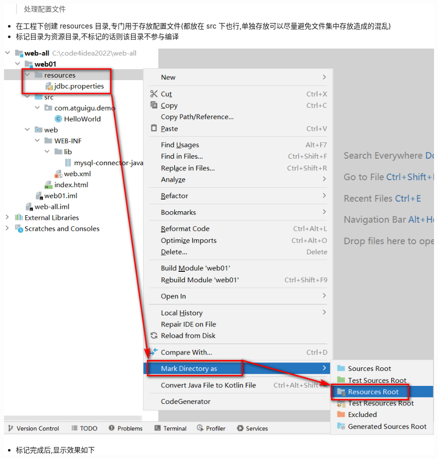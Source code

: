 > 处理配置文件

- 在工程下创建 resources 目录,专门用于存放配置文件(都放在 src 下也行,单独存放可以尽量避免文件集中存放造成的混乱)
- 标记目录为资源目录,不标记的话则该目录不参与编译

<img src='../images/1681461443278.png' alt='' data-fancybox='gallery' style='aspect-ratio:981/881'/>

- 标记完成后,显示效果如下
